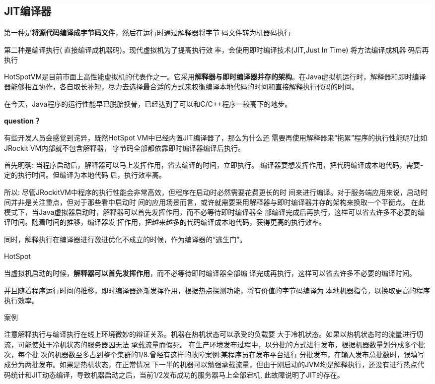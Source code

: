 

## JIT编译器

第一种是**将源代码编译成字节码文件**，然后在运行时通过解释器将字节
码文件转为机器码执行

第二种是编译执行( 直接编译成机器码)。现代虚拟机为了提高执行效
率，会使用即时编译技术(JIT,Just In Time) 将方法编译成机器
码后再执行



HotSpotVM是目前市面上高性能虚拟机的代表作之一。它采用**解释器与即时编译器并存的架构**。在Java虚拟机运行时，解释器和即时编译器能够相互协作，各自取长补短，尽力去选择最合适的方式来权衡编译本地代码的时间和直接解释执行代码的时间。

在今天，Java程序的运行性能早已脱胎换骨，已经达到了可以和C/C++程序一较高下的地步。



**question？**

有些开发人员会感觉到诧异，既然HotSpot VM中已经内置JIT编译器了，那么为什么还
需要再使用解释器来“拖累”程序的执行性能呢?比如JRockit VM内部就不包含解释器，
字节码全部都依靠即时编译器编译后执行。

首先明确:
当程序启动后，解释器可以马上发挥作用，省去编译的时间，立即执行。
编译器要想发挥作用，把代码编译成本地代码，需要- 定的执行时间。但编译为本地代码
后，执行效率高。

所以:
尽管JRockitVM中程序的执行性能会非常高效，但程序在启动时必然需要花费更长的时
间来进行编译。对于服务端应用来说，启动时间并非是关注重点，但对于那些看中启动时
间的应用场景而言，或许就需要采用解释器与即时编译器并存的架构来换取一个平衡点。
在此模式下，当Java虚拟器启动时，解释器可以首先发挥作用，而不必等待即时编译器全
部编译完成后再执行，这样可以省去许多不必要的编译时间。随着时间的推移，编译器发
挥作用，把越来越多的代码编译成本地代码，获得更高的执行效率。

同时，解释执行在编译器进行激进优化不成立的时候，作为编译器的“逃生门”。





HotSpot

当虚拟机启动的时候，**解释器可以首先发挥作用**，而不必等待即时编译器全部编
译完成再执行，这样可以省去许多不必要的编译时间。

并且随着程序运行时间的推移，即时编译器逐渐发挥作用，根据热点探测功能，将有价值的字节码编译为
本地机器指令，以换取更高的程序执行效率。



案例

注意解释执行与编译执行在线上环境微妙的辩证关系。机器在热机状态可以承受的负载要
大于冷机状态。如果以热机状态时的流量进行切流，可能使处于冷机状态的服务器因无法
承载流量而假死。
在生产环境发布过程中，以分批的方式进行发布，根据机器数量划分成多个批次，每个批
次的机器数至多占到整个集群的1/8.曾经有这样的故障案例:某程序员在发布平台进行
分批发布，在输入发布总批数时，误填写成分为两批发布。如果是热机状态，在正常情况
下一半的机器可以勉强承载流量，但由于刚启动的JVM均是解释执行，还没有进行热点代
码统计和JIT动态编译，导致机器启动之后，当前1/2发布成功的服务器马上全部宕机,
此故障说明了JIT的存在。
